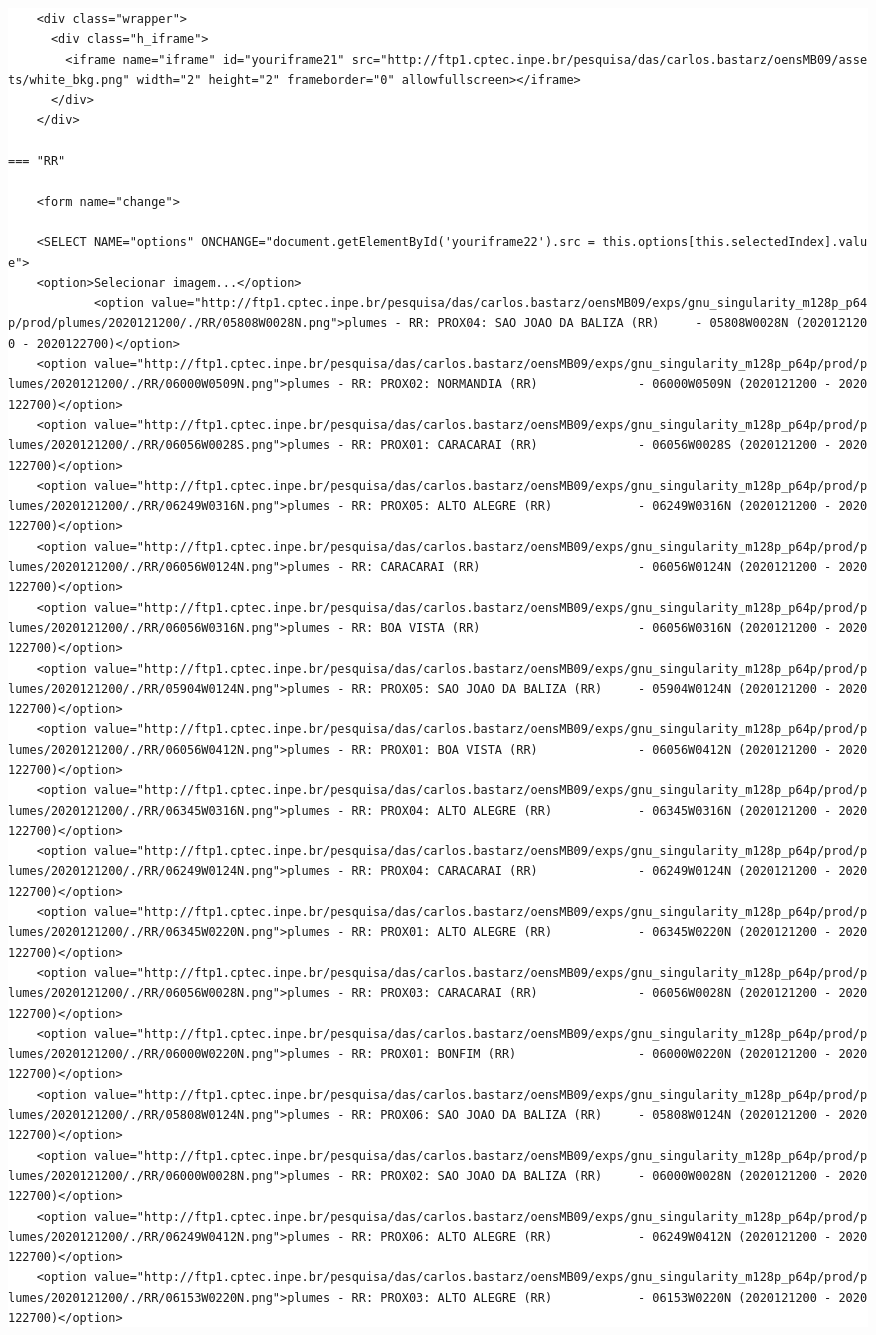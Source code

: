         <div class="wrapper">
          <div class="h_iframe">
            <iframe name="iframe" id="youriframe21" src="http://ftp1.cptec.inpe.br/pesquisa/das/carlos.bastarz/oensMB09/assets/white_bkg.png" width="2" height="2" frameborder="0" allowfullscreen></iframe>
          </div>
        </div>

    === "RR"
    
        <form name="change">
        
        <SELECT NAME="options" ONCHANGE="document.getElementById('youriframe22').src = this.options[this.selectedIndex].value">
        <option>Selecionar imagem...</option>
                <option value="http://ftp1.cptec.inpe.br/pesquisa/das/carlos.bastarz/oensMB09/exps/gnu_singularity_m128p_p64p/prod/plumes/2020121200/./RR/05808W0028N.png">plumes - RR: PROX04: SAO JOAO DA BALIZA (RR)     - 05808W0028N (2020121200 - 2020122700)</option>
        <option value="http://ftp1.cptec.inpe.br/pesquisa/das/carlos.bastarz/oensMB09/exps/gnu_singularity_m128p_p64p/prod/plumes/2020121200/./RR/06000W0509N.png">plumes - RR: PROX02: NORMANDIA (RR)              - 06000W0509N (2020121200 - 2020122700)</option>
        <option value="http://ftp1.cptec.inpe.br/pesquisa/das/carlos.bastarz/oensMB09/exps/gnu_singularity_m128p_p64p/prod/plumes/2020121200/./RR/06056W0028S.png">plumes - RR: PROX01: CARACARAI (RR)              - 06056W0028S (2020121200 - 2020122700)</option>
        <option value="http://ftp1.cptec.inpe.br/pesquisa/das/carlos.bastarz/oensMB09/exps/gnu_singularity_m128p_p64p/prod/plumes/2020121200/./RR/06249W0316N.png">plumes - RR: PROX05: ALTO ALEGRE (RR)            - 06249W0316N (2020121200 - 2020122700)</option>
        <option value="http://ftp1.cptec.inpe.br/pesquisa/das/carlos.bastarz/oensMB09/exps/gnu_singularity_m128p_p64p/prod/plumes/2020121200/./RR/06056W0124N.png">plumes - RR: CARACARAI (RR)                      - 06056W0124N (2020121200 - 2020122700)</option>
        <option value="http://ftp1.cptec.inpe.br/pesquisa/das/carlos.bastarz/oensMB09/exps/gnu_singularity_m128p_p64p/prod/plumes/2020121200/./RR/06056W0316N.png">plumes - RR: BOA VISTA (RR)                      - 06056W0316N (2020121200 - 2020122700)</option>
        <option value="http://ftp1.cptec.inpe.br/pesquisa/das/carlos.bastarz/oensMB09/exps/gnu_singularity_m128p_p64p/prod/plumes/2020121200/./RR/05904W0124N.png">plumes - RR: PROX05: SAO JOAO DA BALIZA (RR)     - 05904W0124N (2020121200 - 2020122700)</option>
        <option value="http://ftp1.cptec.inpe.br/pesquisa/das/carlos.bastarz/oensMB09/exps/gnu_singularity_m128p_p64p/prod/plumes/2020121200/./RR/06056W0412N.png">plumes - RR: PROX01: BOA VISTA (RR)              - 06056W0412N (2020121200 - 2020122700)</option>
        <option value="http://ftp1.cptec.inpe.br/pesquisa/das/carlos.bastarz/oensMB09/exps/gnu_singularity_m128p_p64p/prod/plumes/2020121200/./RR/06345W0316N.png">plumes - RR: PROX04: ALTO ALEGRE (RR)            - 06345W0316N (2020121200 - 2020122700)</option>
        <option value="http://ftp1.cptec.inpe.br/pesquisa/das/carlos.bastarz/oensMB09/exps/gnu_singularity_m128p_p64p/prod/plumes/2020121200/./RR/06249W0124N.png">plumes - RR: PROX04: CARACARAI (RR)              - 06249W0124N (2020121200 - 2020122700)</option>
        <option value="http://ftp1.cptec.inpe.br/pesquisa/das/carlos.bastarz/oensMB09/exps/gnu_singularity_m128p_p64p/prod/plumes/2020121200/./RR/06345W0220N.png">plumes - RR: PROX01: ALTO ALEGRE (RR)            - 06345W0220N (2020121200 - 2020122700)</option>
        <option value="http://ftp1.cptec.inpe.br/pesquisa/das/carlos.bastarz/oensMB09/exps/gnu_singularity_m128p_p64p/prod/plumes/2020121200/./RR/06056W0028N.png">plumes - RR: PROX03: CARACARAI (RR)              - 06056W0028N (2020121200 - 2020122700)</option>
        <option value="http://ftp1.cptec.inpe.br/pesquisa/das/carlos.bastarz/oensMB09/exps/gnu_singularity_m128p_p64p/prod/plumes/2020121200/./RR/06000W0220N.png">plumes - RR: PROX01: BONFIM (RR)                 - 06000W0220N (2020121200 - 2020122700)</option>
        <option value="http://ftp1.cptec.inpe.br/pesquisa/das/carlos.bastarz/oensMB09/exps/gnu_singularity_m128p_p64p/prod/plumes/2020121200/./RR/05808W0124N.png">plumes - RR: PROX06: SAO JOAO DA BALIZA (RR)     - 05808W0124N (2020121200 - 2020122700)</option>
        <option value="http://ftp1.cptec.inpe.br/pesquisa/das/carlos.bastarz/oensMB09/exps/gnu_singularity_m128p_p64p/prod/plumes/2020121200/./RR/06000W0028N.png">plumes - RR: PROX02: SAO JOAO DA BALIZA (RR)     - 06000W0028N (2020121200 - 2020122700)</option>
        <option value="http://ftp1.cptec.inpe.br/pesquisa/das/carlos.bastarz/oensMB09/exps/gnu_singularity_m128p_p64p/prod/plumes/2020121200/./RR/06249W0412N.png">plumes - RR: PROX06: ALTO ALEGRE (RR)            - 06249W0412N (2020121200 - 2020122700)</option>
        <option value="http://ftp1.cptec.inpe.br/pesquisa/das/carlos.bastarz/oensMB09/exps/gnu_singularity_m128p_p64p/prod/plumes/2020121200/./RR/06153W0220N.png">plumes - RR: PROX03: ALTO ALEGRE (RR)            - 06153W0220N (2020121200 - 2020122700)</option>